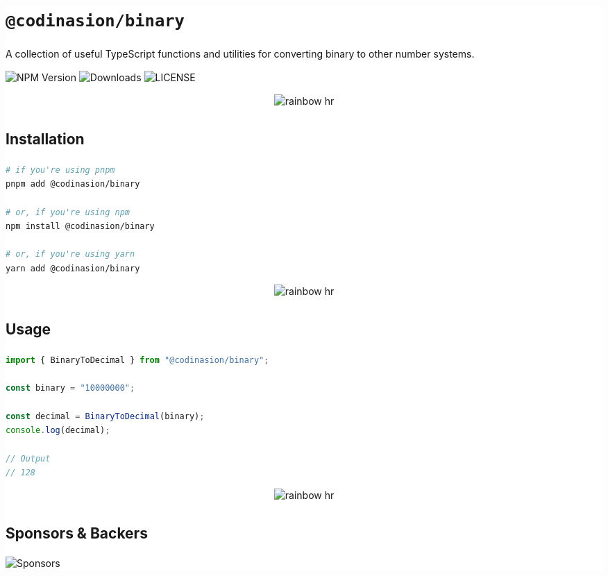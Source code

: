 # `@codinasion/binary`

A collection of useful TypeScript functions and utilities for converting binary to other number systems.

![NPM Version](https://img.shields.io/npm/v/%40codinasion%2Fbinary?color=33cd56&logo=npm) ![Downloads](https://img.shields.io/npm/dm/%40codinasion%2Fbinary?logo=docusign&label=Downloads&logoColor=white) ![LICENSE](https://img.shields.io/npm/l/%40codinasion%2Fbinary?logo=googledocs&logoColor=white&label=LICENSE)

<div align="center">
  <img src="https://raw.githubusercontent.com/codinasion/codinasion/master/assets/rainbow-hr.png" alt="rainbow hr" width="100%" height="70%">
</div>

## Installation

```bash
# if you're using pnpm
pnpm add @codinasion/binary

# or, if you're using npm
npm install @codinasion/binary

# or, if you're using yarn
yarn add @codinasion/binary
```

<div align="center">
  <img src="https://raw.githubusercontent.com/codinasion/codinasion/master/assets/rainbow-hr.png" alt="rainbow hr" width="100%" height="70%">
</div>

## Usage

```javascript
import { BinaryToDecimal } from "@codinasion/binary";

const binary = "10000000";

const decimal = BinaryToDecimal(binary);
console.log(decimal);

// Output
// 128
```

<div align="center">
  <img src="https://raw.githubusercontent.com/codinasion/codinasion/master/assets/rainbow-hr.png" alt="rainbow hr" width="100%" height="70%">
</div>

## Sponsors & Backers

![Sponsors](https://raw.githubusercontent.com/codinasion/sponsors/sponsors/sponsors.svg)
